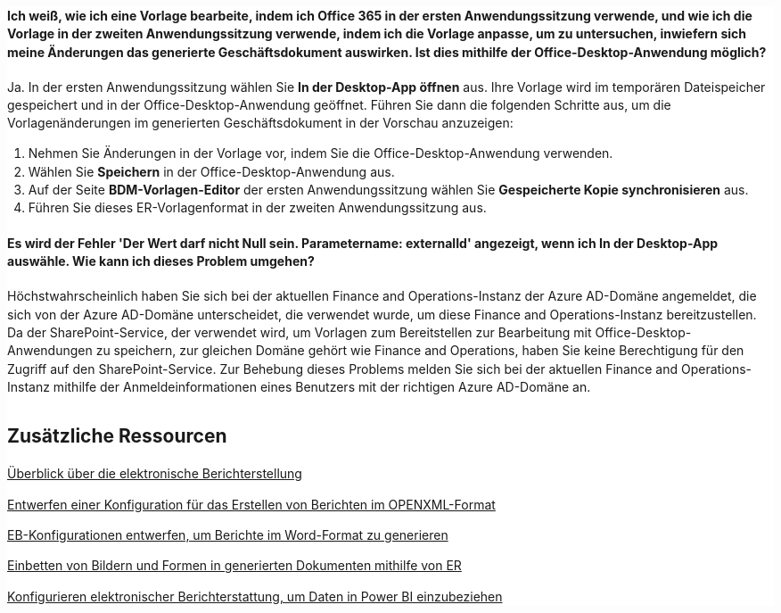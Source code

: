 #### <a name="i-understand-how-to-edit-a-template-by-using-office-365-in-the-first-application-session-and-how-to-use-the-template-in-the-second-application-session-adjusting-the-template-to-see-how-my-changes-affect-the-generated-business-document-can-i-do-this-using-the-office-desktop-application"></a>Ich weiß, wie ich eine Vorlage bearbeite, indem ich Office 365 in der ersten Anwendungssitzung verwende, und wie ich die Vorlage in der zweiten Anwendungssitzung verwende, indem ich die Vorlage anpasse, um zu untersuchen, inwiefern sich meine Änderungen das generierte Geschäftsdokument auswirken. Ist dies mithilfe der Office-Desktop-Anwendung möglich?
Ja. In der ersten Anwendungssitzung wählen Sie **In der Desktop-App öffnen** aus. Ihre Vorlage wird im temporären Dateispeicher gespeichert und in der Office-Desktop-Anwendung geöffnet. Führen Sie dann die folgenden Schritte aus, um die Vorlagenänderungen im generierten Geschäftsdokument in der Vorschau anzuzeigen:

1. Nehmen Sie Änderungen in der Vorlage vor, indem Sie die Office-Desktop-Anwendung verwenden.
2. Wählen Sie **Speichern** in der Office-Desktop-Anwendung aus.
3. Auf der Seite **BDM-Vorlagen-Editor** der ersten Anwendungssitzung wählen Sie **Gespeicherte Kopie synchronisieren** aus.
4. Führen Sie dieses ER-Vorlagenformat in der zweiten Anwendungssitzung aus.

#### <a name="i-get-the-error-value-cannot-be-null-parameter-name-externalid-when-i-select-open-in-desktop-app-how-do-i-work-around-this"></a>Es wird der Fehler 'Der Wert darf nicht Null sein. Parametername: externalId' angezeigt, wenn ich **In der Desktop-App** auswähle. Wie kann ich dieses Problem umgehen? 
Höchstwahrscheinlich haben Sie sich bei der aktuellen Finance and Operations-Instanz der Azure AD-Domäne angemeldet, die sich von der Azure AD-Domäne unterscheidet, die verwendet wurde, um diese Finance and Operations-Instanz bereitzustellen. Da der SharePoint-Service, der verwendet wird, um Vorlagen zum Bereitstellen zur Bearbeitung mit Office-Desktop-Anwendungen zu speichern, zur gleichen Domäne gehört wie Finance and Operations, haben Sie keine Berechtigung für den Zugriff auf den SharePoint-Service. Zur Behebung dieses Problems melden Sie sich bei der aktuellen Finance and Operations-Instanz mithilfe der Anmeldeinformationen eines Benutzers mit der richtigen Azure AD-Domäne an.

## <a name="additional-resources"></a>Zusätzliche Ressourcen

[Überblick über die elektronische Berichterstellung](general-electronic-reporting.md)

[Entwerfen einer Konfiguration für das Erstellen von Berichten im OPENXML-Format](tasks/er-design-reports-openxml-2016-11.md)

[EB-Konfigurationen entwerfen, um Berichte im Word-Format zu generieren](tasks/er-design-configuration-word-2016-11.md)

[Einbetten von Bildern und Formen in generierten Dokumenten mithilfe von ER](electronic-reporting-embed-images-shapes.md)

[Konfigurieren elektronischer Berichterstattung, um Daten in Power BI einzubeziehen](general-electronic-reporting-report-configuration-get-data-powerbi.md)
